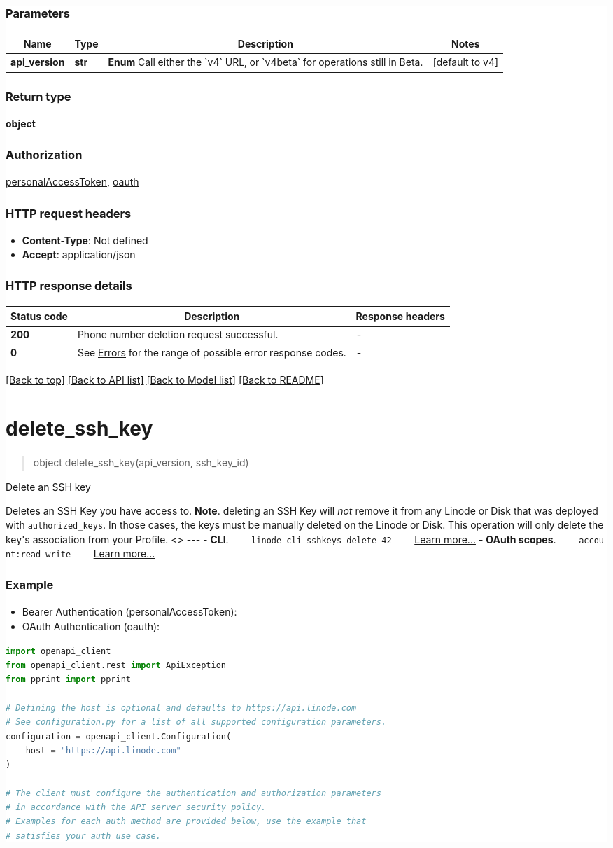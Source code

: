 

### Parameters


Name | Type | Description  | Notes
------------- | ------------- | ------------- | -------------
 **api_version** | **str**| __Enum__ Call either the &#x60;v4&#x60; URL, or &#x60;v4beta&#x60; for operations still in Beta. | [default to v4]

### Return type

**object**

### Authorization

[personalAccessToken](../README.md#personalAccessToken), [oauth](../README.md#oauth)

### HTTP request headers

 - **Content-Type**: Not defined
 - **Accept**: application/json

### HTTP response details

| Status code | Description | Response headers |
|-------------|-------------|------------------|
**200** | Phone number deletion request successful. |  -  |
**0** | See [Errors](https://techdocs.akamai.com/linode-api/reference/errors) for the range of possible error response codes. |  -  |

[[Back to top]](#) [[Back to API list]](../README.md#documentation-for-api-endpoints) [[Back to Model list]](../README.md#documentation-for-models) [[Back to README]](../README.md)

# **delete_ssh_key**
> object delete_ssh_key(api_version, ssh_key_id)

Delete an SSH key

Deletes an SSH Key you have access to.  __Note__. deleting an SSH Key will _not_ remove it from any Linode or Disk that was deployed with `authorized_keys`. In those cases, the keys must be manually deleted on the Linode or Disk. This operation will only delete the key's association from your Profile.   <<LB>>  ---   - __CLI__.      ```     linode-cli sshkeys delete 42     ```      [Learn more...](https://www.linode.com/docs/products/tools/cli/get-started/)  - __OAuth scopes__.      ```     account:read_write     ```      [Learn more...](https://techdocs.akamai.com/linode-api/reference/get-started#oauth)

### Example

* Bearer Authentication (personalAccessToken):
* OAuth Authentication (oauth):

```python
import openapi_client
from openapi_client.rest import ApiException
from pprint import pprint

# Defining the host is optional and defaults to https://api.linode.com
# See configuration.py for a list of all supported configuration parameters.
configuration = openapi_client.Configuration(
    host = "https://api.linode.com"
)

# The client must configure the authentication and authorization parameters
# in accordance with the API server security policy.
# Examples for each auth method are provided below, use the example that
# satisfies your auth use case.
```